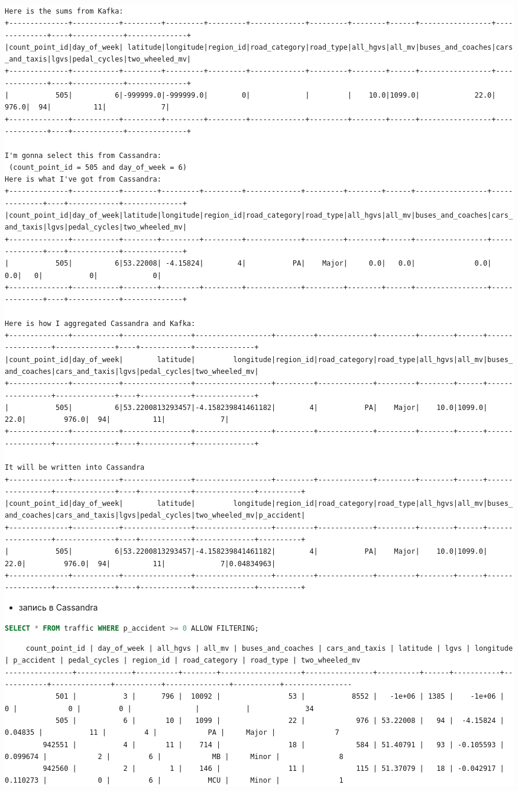     Here is the sums from Kafka:
    +--------------+-----------+---------+---------+---------+-------------+---------+--------+------+-----------------+--------------+----+------------+--------------+
    |count_point_id|day_of_week| latitude|longitude|region_id|road_category|road_type|all_hgvs|all_mv|buses_and_coaches|cars_and_taxis|lgvs|pedal_cycles|two_wheeled_mv|
    +--------------+-----------+---------+---------+---------+-------------+---------+--------+------+-----------------+--------------+----+------------+--------------+
    |           505|          6|-999999.0|-999999.0|        0|             |         |    10.0|1099.0|             22.0|         976.0|  94|          11|             7|
    +--------------+-----------+---------+---------+---------+-------------+---------+--------+------+-----------------+--------------+----+------------+--------------+

    I'm gonna select this from Cassandra:
     (count_point_id = 505 and day_of_week = 6)
    Here is what I've got from Cassandra:
    +--------------+-----------+--------+---------+---------+-------------+---------+--------+------+-----------------+--------------+----+------------+--------------+
    |count_point_id|day_of_week|latitude|longitude|region_id|road_category|road_type|all_hgvs|all_mv|buses_and_coaches|cars_and_taxis|lgvs|pedal_cycles|two_wheeled_mv|
    +--------------+-----------+--------+---------+---------+-------------+---------+--------+------+-----------------+--------------+----+------------+--------------+
    |           505|          6|53.22008| -4.15824|        4|           PA|    Major|     0.0|   0.0|              0.0|           0.0|   0|           0|             0|
    +--------------+-----------+--------+---------+---------+-------------+---------+--------+------+-----------------+--------------+----+------------+--------------+

    Here is how I aggregated Cassandra and Kafka:
    +--------------+-----------+----------------+------------------+---------+-------------+---------+--------+------+-----------------+--------------+----+------------+--------------+
    |count_point_id|day_of_week|        latitude|         longitude|region_id|road_category|road_type|all_hgvs|all_mv|buses_and_coaches|cars_and_taxis|lgvs|pedal_cycles|two_wheeled_mv|
    +--------------+-----------+----------------+------------------+---------+-------------+---------+--------+------+-----------------+--------------+----+------------+--------------+
    |           505|          6|53.2200813293457|-4.158239841461182|        4|           PA|    Major|    10.0|1099.0|             22.0|         976.0|  94|          11|             7|
    +--------------+-----------+----------------+------------------+---------+-------------+---------+--------+------+-----------------+--------------+----+------------+--------------+

    It will be written into Cassandra
    +--------------+-----------+----------------+------------------+---------+-------------+---------+--------+------+-----------------+--------------+----+------------+--------------+----------+
    |count_point_id|day_of_week|        latitude|         longitude|region_id|road_category|road_type|all_hgvs|all_mv|buses_and_coaches|cars_and_taxis|lgvs|pedal_cycles|two_wheeled_mv|p_accident|
    +--------------+-----------+----------------+------------------+---------+-------------+---------+--------+------+-----------------+--------------+----+------------+--------------+----------+
    |           505|          6|53.2200813293457|-4.158239841461182|        4|           PA|    Major|    10.0|1099.0|             22.0|         976.0|  94|          11|             7|0.04834963|
    +--------------+-----------+----------------+------------------+---------+-------------+---------+--------+------+-----------------+--------------+----+------------+--------------+----------+

- запись в Cassandra
```SQL
SELECT * FROM traffic WHERE p_accident >= 0 ALLOW FILTERING;
```
         count_point_id | day_of_week | all_hgvs | all_mv | buses_and_coaches | cars_and_taxis | latitude | lgvs | longitude | p_accident | pedal_cycles | region_id | road_category | road_type | two_wheeled_mv
    ----------------+-------------+----------+--------+-------------------+----------------+----------+------+-----------+------------+--------------+-----------+---------------+-----------+----------------
                501 |           3 |      796 |  10092 |                53 |           8552 |   -1e+06 | 1385 |    -1e+06 |          0 |            0 |         0 |               |           |             34
                505 |           6 |       10 |   1099 |                22 |            976 | 53.22008 |   94 |  -4.15824 |    0.04835 |           11 |         4 |            PA |     Major |              7
             942551 |           4 |       11 |    714 |                18 |            584 | 51.40791 |   93 | -0.105593 |   0.099674 |            2 |         6 |            MB |     Minor |              8
             942560 |           2 |        1 |    146 |                11 |            115 | 51.37079 |   18 | -0.042917 |   0.110273 |            0 |         6 |           MCU |     Minor |              1